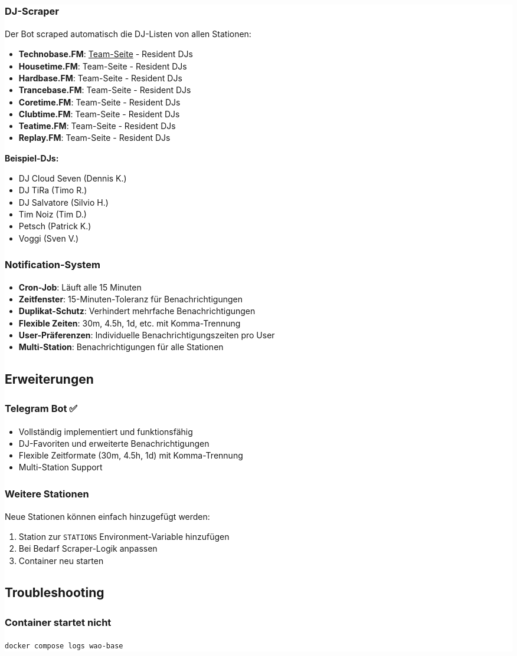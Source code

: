 ### DJ-Scraper

Der Bot scraped automatisch die DJ-Listen von allen Stationen:

- **Technobase.FM**: [Team-Seite](https://www.technobase.fm/team) - Resident DJs
- **Housetime.FM**: Team-Seite - Resident DJs  
- **Hardbase.FM**: Team-Seite - Resident DJs
- **Trancebase.FM**: Team-Seite - Resident DJs
- **Coretime.FM**: Team-Seite - Resident DJs
- **Clubtime.FM**: Team-Seite - Resident DJs
- **Teatime.FM**: Team-Seite - Resident DJs
- **Replay.FM**: Team-Seite - Resident DJs

**Beispiel-DJs:**
- DJ Cloud Seven (Dennis K.)
- DJ TiRa (Timo R.)
- DJ Salvatore (Silvio H.)
- Tim Noiz (Tim D.)
- Petsch (Patrick K.)
- Voggi (Sven V.)

### Notification-System

- **Cron-Job**: Läuft alle 15 Minuten
- **Zeitfenster**: 15-Minuten-Toleranz für Benachrichtigungen
- **Duplikat-Schutz**: Verhindert mehrfache Benachrichtigungen
- **Flexible Zeiten**: 30m, 4.5h, 1d, etc. mit Komma-Trennung
- **User-Präferenzen**: Individuelle Benachrichtigungszeiten pro User
- **Multi-Station**: Benachrichtigungen für alle Stationen

## Erweiterungen

### Telegram Bot ✅
- Vollständig implementiert und funktionsfähig
- DJ-Favoriten und erweiterte Benachrichtigungen
- Flexible Zeitformate (30m, 4.5h, 1d) mit Komma-Trennung
- Multi-Station Support

### Weitere Stationen
Neue Stationen können einfach hinzugefügt werden:
1. Station zur `STATIONS` Environment-Variable hinzufügen
2. Bei Bedarf Scraper-Logik anpassen
3. Container neu starten

## Troubleshooting

### Container startet nicht
```bash
docker compose logs wao-base
```
